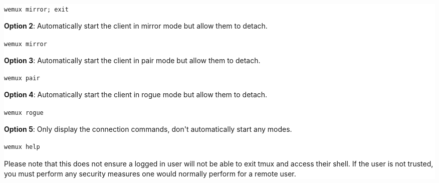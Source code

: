     wemux mirror; exit

  **Option 2**: Automatically start the client in mirror mode but allow them to
  detach.

    wemux mirror

  **Option 3**: Automatically start the client in pair mode but allow them to
  detach.

    wemux pair
    
  **Option 4**: Automatically start the client in rogue mode but allow them to
  detach.

    wemux rogue

  **Option 5**: Only display the connection commands, don't automatically start
  any modes.

    wemux help

  Please note that this does not ensure a logged in user will not be able to exit
  tmux and access their shell. If the user is not trusted, you must perform any
  security measures one would normally perform for a remote user.
